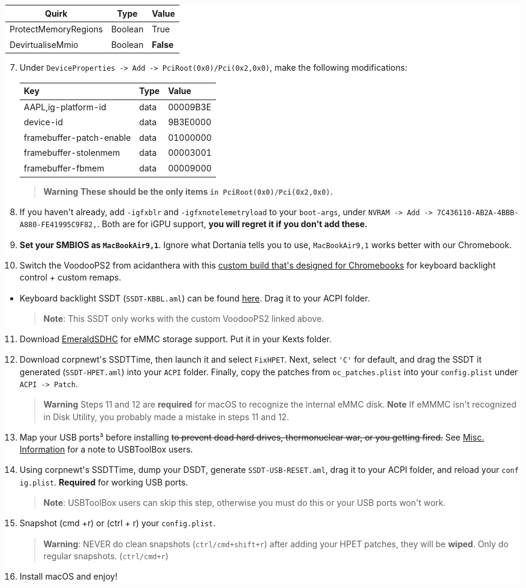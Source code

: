    | Quirk                | Type | Value    |
   | -------------------- | ---- | -------- |
   | ProtectMemoryRegions | Boolean | True  |
   | DevirtualiseMmio     | Boolean | **False** |
   

7. Under `DeviceProperties -> Add -> PciRoot(0x0)/Pci(0x2,0x0)`, make the following modifications:
  
   | Key                  | Type | Value    |
   | -------------------- | ---- | -------- |
   | AAPL,ig-platform-id  | data | 00009B3E |
   | device-id            | data | 9B3E0000 |
   | framebuffer-patch-enable | data | 01000000 |
   | framebuffer-stolenmem | data | 00003001 |
   | framebuffer-fbmem | data | 00009000 |
     
   > **Warning** **These should be the only items `in PciRoot(0x0)/Pci(0x2,0x0)`.**
8. If you haven't already, add `-igfxblr` and `-igfxnotelemetryload` to your `boot-args`, under `NVRAM -> Add -> 7C436110-AB2A-4BBB-A880-FE41995C9F82,`. Both are for iGPU support, **you will regret it if you don't add these.**
9. **Set your SMBIOS as `MacBookAir9,1`**. Ignore what Dortania tells you to use, `MacBookAir9,1` works better with our Chromebook.
10. Switch the VoodooPS2 from acidanthera with this [custom build that's designed for Chromebooks](https://github.com/meghan06/ChromebookPS2) for keyboard backlight control + custom remaps. 
   - Keyboard backlight SSDT (`SSDT-KBBL.aml`) can be found [here](https://github.com/meghan06/ChromebookPS2/blob/master/Docs/SSDT-KBBL.aml). Drag it to your ACPI folder.
     > **Note**: This SSDT only works with the custom VoodooPS2 linked above.
11. Download [EmeraldSDHC](https://github.com/acidanthera/EmeraldSDHC/releases) for eMMC storage support. Put it in your Kexts folder. 
12. Download corpnewt's SSDTTime, then launch it and select `FixHPET`. Next, select `'C'` for default, and drag the SSDT it generated (`SSDT-HPET.aml`) into your `ACPI` folder. Finally, copy the patches from `oc_patches.plist` into your `config.plist` under `ACPI -> Patch`. 

    > **Warning** Steps 11 and 12 are **required** for macOS to recognize the internal eMMC disk. 
    > **Note** If eMMMC isn't recognized in Disk Utility, you probably made a mistake in steps 11 and 12.

13. Map your USB ports³ before installing ~~to prevent dead hard drives, thermonuclear war, or you getting fired.~~ See [Misc. Information](#misc-information) for a note to USBToolBox users.    
14. Using corpnewt's SSDTTime, dump your DSDT, generate `SSDT-USB-RESET.aml`, drag it to your ACPI folder, and reload your `config.plist`. **Required** for working USB ports.

    > **Note**:  USBToolBox users can skip this step, otherwise you must do this or your USB ports won't work.

15. Snapshot (cmd +r) or (ctrl + r) your `config.plist`. 

    > **Warning**: NEVER do clean snapshots (`ctrl/cmd+shift+r`) after adding your HPET patches, they will be **wiped**. Only do regular snapshots. (`ctrl/cmd+r`)

16. Install macOS and enjoy!
